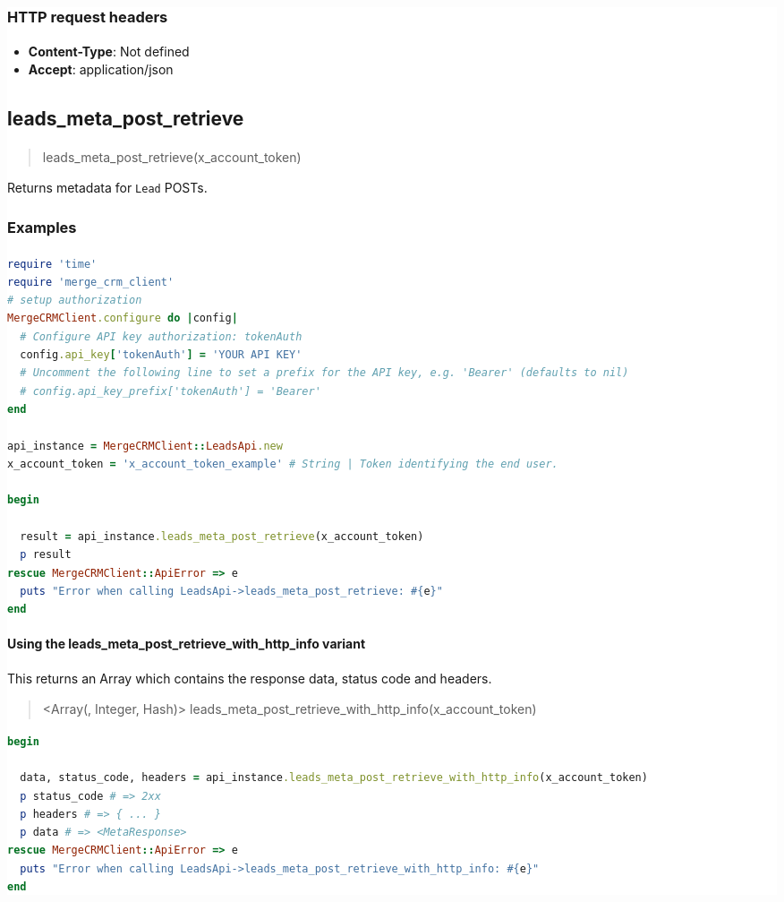 ### HTTP request headers

- **Content-Type**: Not defined
- **Accept**: application/json


## leads_meta_post_retrieve

> <MetaResponse> leads_meta_post_retrieve(x_account_token)



Returns metadata for `Lead` POSTs.

### Examples

```ruby
require 'time'
require 'merge_crm_client'
# setup authorization
MergeCRMClient.configure do |config|
  # Configure API key authorization: tokenAuth
  config.api_key['tokenAuth'] = 'YOUR API KEY'
  # Uncomment the following line to set a prefix for the API key, e.g. 'Bearer' (defaults to nil)
  # config.api_key_prefix['tokenAuth'] = 'Bearer'
end

api_instance = MergeCRMClient::LeadsApi.new
x_account_token = 'x_account_token_example' # String | Token identifying the end user.

begin
  
  result = api_instance.leads_meta_post_retrieve(x_account_token)
  p result
rescue MergeCRMClient::ApiError => e
  puts "Error when calling LeadsApi->leads_meta_post_retrieve: #{e}"
end
```

#### Using the leads_meta_post_retrieve_with_http_info variant

This returns an Array which contains the response data, status code and headers.

> <Array(<MetaResponse>, Integer, Hash)> leads_meta_post_retrieve_with_http_info(x_account_token)

```ruby
begin
  
  data, status_code, headers = api_instance.leads_meta_post_retrieve_with_http_info(x_account_token)
  p status_code # => 2xx
  p headers # => { ... }
  p data # => <MetaResponse>
rescue MergeCRMClient::ApiError => e
  puts "Error when calling LeadsApi->leads_meta_post_retrieve_with_http_info: #{e}"
end
```
